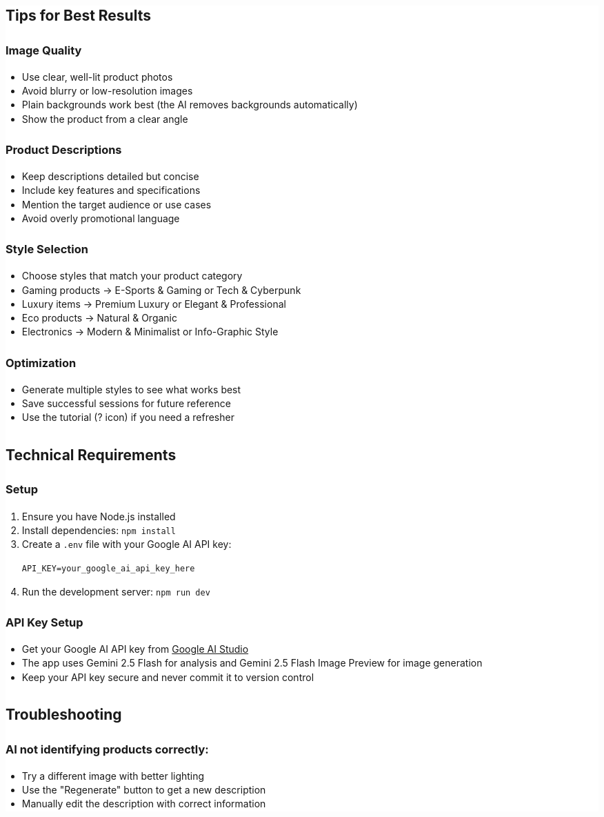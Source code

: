 ## Tips for Best Results

### **Image Quality**
- Use clear, well-lit product photos
- Avoid blurry or low-resolution images
- Plain backgrounds work best (the AI removes backgrounds automatically)
- Show the product from a clear angle

### **Product Descriptions**
- Keep descriptions detailed but concise
- Include key features and specifications
- Mention the target audience or use cases
- Avoid overly promotional language

### **Style Selection**
- Choose styles that match your product category
- Gaming products → E-Sports & Gaming or Tech & Cyberpunk
- Luxury items → Premium Luxury or Elegant & Professional
- Eco products → Natural & Organic
- Electronics → Modern & Minimalist or Info-Graphic Style

### **Optimization**
- Generate multiple styles to see what works best
- Save successful sessions for future reference
- Use the tutorial (? icon) if you need a refresher

## Technical Requirements

### **Setup**
1. Ensure you have Node.js installed
2. Install dependencies: `npm install`
3. Create a `.env` file with your Google AI API key:
   ```
   API_KEY=your_google_ai_api_key_here
   ```
4. Run the development server: `npm run dev`

### **API Key Setup**
- Get your Google AI API key from [Google AI Studio](https://makersuite.google.com/app/apikey)
- The app uses Gemini 2.5 Flash for analysis and Gemini 2.5 Flash Image Preview for image generation
- Keep your API key secure and never commit it to version control

## Troubleshooting

### **AI not identifying products correctly:**
- Try a different image with better lighting
- Use the "Regenerate" button to get a new description
- Manually edit the description with correct information
